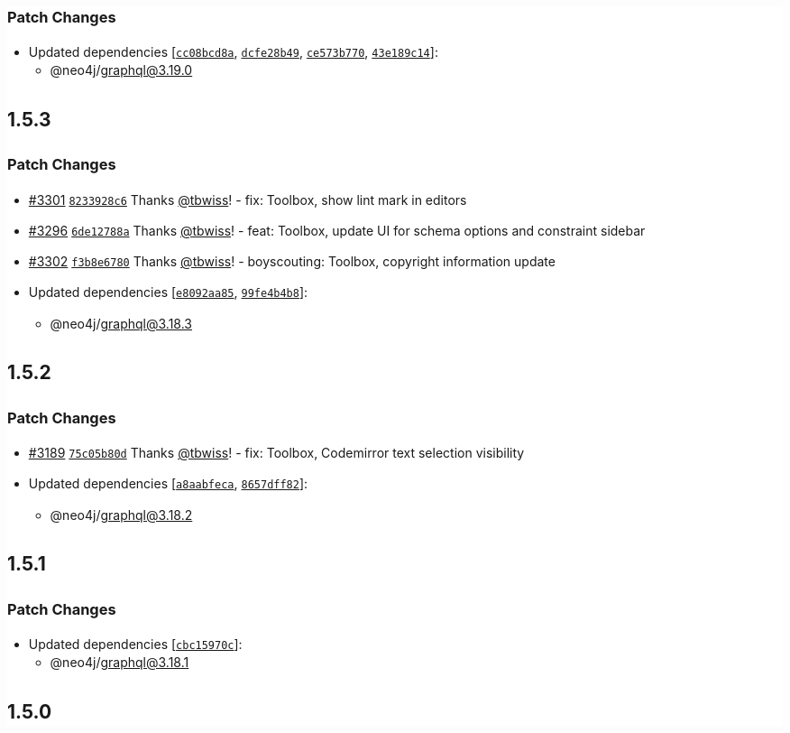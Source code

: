 ### Patch Changes

* Updated dependencies [[`cc08bcd8a`](https://github.com/neo4j/graphql/commit/cc08bcd8a07044e38380fada05893de980351644), [`dcfe28b49`](https://github.com/neo4j/graphql/commit/dcfe28b4912bb328a03caab48991f0903f000751), [`ce573b770`](https://github.com/neo4j/graphql/commit/ce573b7705a01caadcc1ad10984f85976451ca2c), [`43e189c14`](https://github.com/neo4j/graphql/commit/43e189c14853cd626e14b53338b4ef0ca7e489b8)]:
  * @neo4j/graphql@3.19.0

## 1.5.3

### Patch Changes

* [#3301](https://github.com/neo4j/graphql/pull/3301) [`8233928c6`](https://github.com/neo4j/graphql/commit/8233928c6942a085f7146b029370ede5baf0cd49) Thanks [@tbwiss](https://github.com/tbwiss)! - fix: Toolbox, show lint mark in editors

* [#3296](https://github.com/neo4j/graphql/pull/3296) [`6de12788a`](https://github.com/neo4j/graphql/commit/6de12788a1e1b2748ebd8699f864d9b443c201bf) Thanks [@tbwiss](https://github.com/tbwiss)! - feat: Toolbox, update UI for schema options and constraint sidebar

* [#3302](https://github.com/neo4j/graphql/pull/3302) [`f3b8e6780`](https://github.com/neo4j/graphql/commit/f3b8e6780d4450c5095feae8348ed2376bd02530) Thanks [@tbwiss](https://github.com/tbwiss)! - boyscouting: Toolbox, copyright information update

* Updated dependencies [[`e8092aa85`](https://github.com/neo4j/graphql/commit/e8092aa855244f7da21bb82f874bfda534a6fa4b), [`99fe4b4b8`](https://github.com/neo4j/graphql/commit/99fe4b4b813538fa985111918bf6ffe2ef458f05)]:
  * @neo4j/graphql@3.18.3

## 1.5.2

### Patch Changes

* [#3189](https://github.com/neo4j/graphql/pull/3189) [`75c05b80d`](https://github.com/neo4j/graphql/commit/75c05b80d2353a581a56f34f7f492737a6bdf536) Thanks [@tbwiss](https://github.com/tbwiss)! - fix: Toolbox, Codemirror text selection visibility

* Updated dependencies [[`a8aabfeca`](https://github.com/neo4j/graphql/commit/a8aabfecad39b371fa82d16ea00e1e45d4044d05), [`8657dff82`](https://github.com/neo4j/graphql/commit/8657dff8274ea3d3a4a42c18c8e81232748cbeff)]:
  * @neo4j/graphql@3.18.2

## 1.5.1

### Patch Changes

* Updated dependencies [[`cbc15970c`](https://github.com/neo4j/graphql/commit/cbc15970cd87e5cdcfbae40ce5bacf1fb819ade8)]:
  * @neo4j/graphql@3.18.1

## 1.5.0
